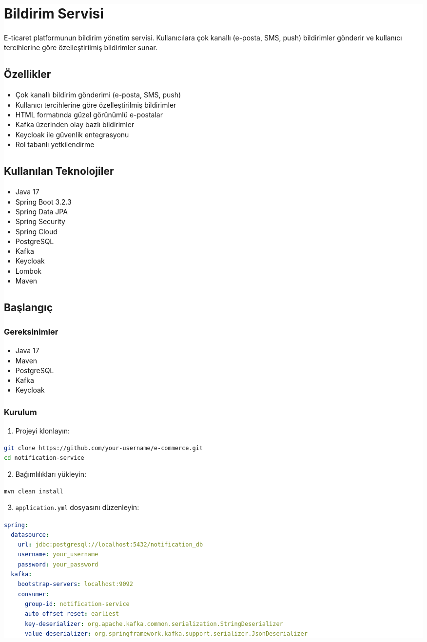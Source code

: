# Bildirim Servisi

E-ticaret platformunun bildirim yönetim servisi. Kullanıcılara çok kanallı (e-posta, SMS, push) bildirimler gönderir ve kullanıcı tercihlerine göre özelleştirilmiş bildirimler sunar.

## Özellikler

- Çok kanallı bildirim gönderimi (e-posta, SMS, push)
- Kullanıcı tercihlerine göre özelleştirilmiş bildirimler
- HTML formatında güzel görünümlü e-postalar
- Kafka üzerinden olay bazlı bildirimler
- Keycloak ile güvenlik entegrasyonu
- Rol tabanlı yetkilendirme

## Kullanılan Teknolojiler

- Java 17
- Spring Boot 3.2.3
- Spring Data JPA
- Spring Security
- Spring Cloud
- PostgreSQL
- Kafka
- Keycloak
- Lombok
- Maven

## Başlangıç

### Gereksinimler

- Java 17
- Maven
- PostgreSQL
- Kafka
- Keycloak

### Kurulum

1. Projeyi klonlayın:
```bash
git clone https://github.com/your-username/e-commerce.git
cd notification-service
```

2. Bağımlılıkları yükleyin:
```bash
mvn clean install
```

3. `application.yml` dosyasını düzenleyin:
```yaml
spring:
  datasource:
    url: jdbc:postgresql://localhost:5432/notification_db
    username: your_username
    password: your_password
  kafka:
    bootstrap-servers: localhost:9092
    consumer:
      group-id: notification-service
      auto-offset-reset: earliest
      key-deserializer: org.apache.kafka.common.serialization.StringDeserializer
      value-deserializer: org.springframework.kafka.support.serializer.JsonDeserializer
```